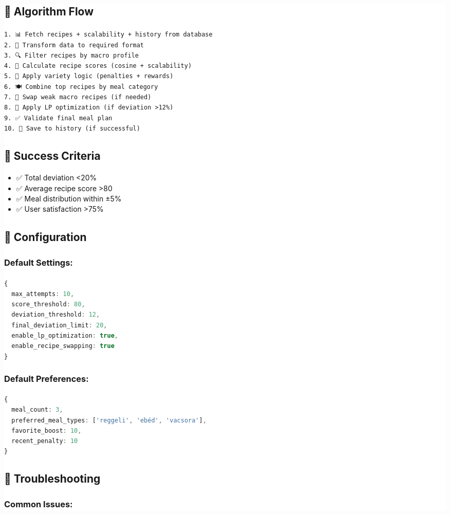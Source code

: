 ## 🚀 Algorithm Flow

```
1. 📊 Fetch recipes + scalability + history from database
2. 🔄 Transform data to required format
3. 🔍 Filter recipes by macro profile
4. 🔢 Calculate recipe scores (cosine + scalability)
5. 🎲 Apply variety logic (penalties + rewards)
6. 🍽️ Combine top recipes by meal category
7. 🔄 Swap weak macro recipes (if needed)
8. 🧮 Apply LP optimization (if deviation >12%)
9. ✅ Validate final meal plan
10. 💾 Save to history (if successful)
```

## 🎯 Success Criteria

- ✅ Total deviation <20%
- ✅ Average recipe score >80
- ✅ Meal distribution within ±5%
- ✅ User satisfaction >75%

## 🔧 Configuration

### Default Settings:
```typescript
{
  max_attempts: 10,
  score_threshold: 80,
  deviation_threshold: 12,
  final_deviation_limit: 20,
  enable_lp_optimization: true,
  enable_recipe_swapping: true
}
```

### Default Preferences:
```typescript
{
  meal_count: 3,
  preferred_meal_types: ['reggeli', 'ebéd', 'vacsora'],
  favorite_boost: 10,
  recent_penalty: 10
}
```

## 🐛 Troubleshooting

### Common Issues:
